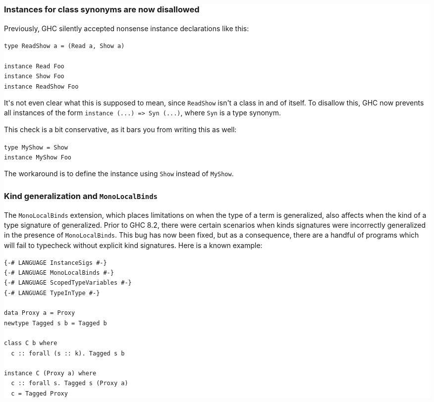 ### Instances for class synonyms are now disallowed



Previously, GHC silently accepted nonsense instance declarations like this:


```
type ReadShow a = (Read a, Show a)

instance Read Foo
instance Show Foo
instance ReadShow Foo
```


It's not even clear what this is supposed to mean, since `ReadShow` isn't a class in and of itself. To disallow this, GHC now prevents all instances of the form `instance (...) => Syn (...)`, where `Syn` is a type synonym.



This check is a bit conservative, as it bars you from writing this as well:


```
type MyShow = Show
instance MyShow Foo
```


The workaround is to define the instance using `Show` instead of `MyShow`.


### Kind generalization and `MonoLocalBinds`



The `MonoLocalBinds` extension, which places limitations on when the type of a term is generalized, also affects when the kind of a type signature of generalized. Prior to GHC 8.2, there were certain scenarios when kinds signatures were incorrectly generalized in the presence of `MonoLocalBinds`. This bug has now been fixed, but as a consequence, there are a handful of programs which will fail to typecheck without explicit kind signatures. Here is a known example:


```
{-# LANGUAGE InstanceSigs #-}
{-# LANGUAGE MonoLocalBinds #-}
{-# LANGUAGE ScopedTypeVariables #-}
{-# LANGUAGE TypeInType #-}

data Proxy a = Proxy
newtype Tagged s b = Tagged b

class C b where
  c :: forall (s :: k). Tagged s b

instance C (Proxy a) where
  c :: forall s. Tagged s (Proxy a)
  c = Tagged Proxy
```
